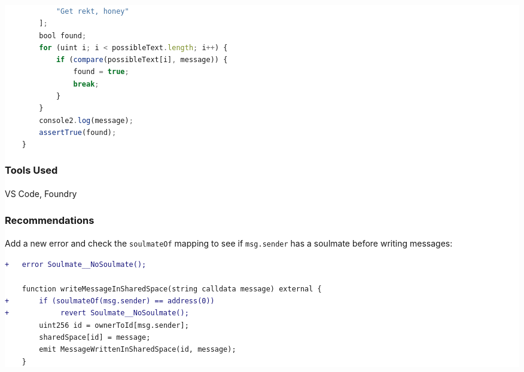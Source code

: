 ```javascript
            "Get rekt, honey"
        ];
        bool found;
        for (uint i; i < possibleText.length; i++) {
            if (compare(possibleText[i], message)) {
                found = true;
                break;
            }
        }
        console2.log(message);
        assertTrue(found);
    }
```

### Tools Used

VS Code, Foundry

### Recommendations

Add a new error and check the `soulmateOf` mapping to see if `msg.sender` has a soulmate before writing messages:

```diff
+   error Soulmate__NoSoulmate();

    function writeMessageInSharedSpace(string calldata message) external {
+       if (soulmateOf(msg.sender) == address(0))
+            revert Soulmate__NoSoulmate();   
        uint256 id = ownerToId[msg.sender];
        sharedSpace[id] = message;
        emit MessageWrittenInSharedSpace(id, message);
    }
```




